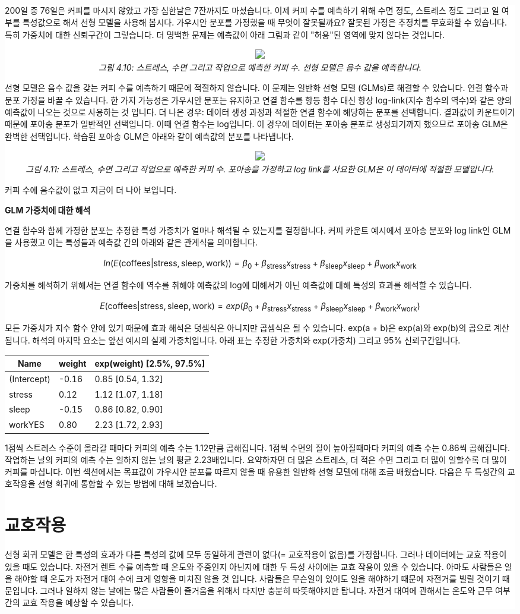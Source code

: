 200일 중 76일은 커피를 마시지 않았고 가장 심한날은 7잔까지도 마셨습니다. 이제 커피 수를 예측하기 위해 수면 정도, 스트레스 정도 그리고 일 여부를 특성값으로 해서 선형 모델을 사용해 봅시다. 가우시안 분포를 가정했을 때 무엇이 잘못될까요? 잘못된 가정은 추정치를 무효화할 수 있습니다. 특히 가중치에 대한 신뢰구간이 그렇습니다. 더 명백한 문제는 예측값이 아래 그림과 같이 "허용"된 영역에 맞지 않다는 것입니다. 

<p align="center">
  <img src="https://christophm.github.io/interpretable-ml-book/images/failing-linear-model-1.png"><br>
  <i>그림 4.10: 스트레스, 수면 그리고 작업으로 예측한 커피 수. 선형 모델은 음수 값을 예측합니다.</i>
</p>

선형 모델은 음수 값을 갖는 커피 수를 예측하기 때문에 적절하지 않습니다. 이 문제는 일반화 선형 모델 (GLMs)로 해결할 수 있습니다. 연결 함수과 분포 가정을 바꿀 수 있습니다. 한 가지 가능성은 가우시안 분포는 유지하고 연결 함수를 항등 함수 대신 항상 log-link(지수 함수의 역수)와 같은 양의 예측값이 나오는 것으로 사용하는 것 입니다. 더 나은 경우: 데이터 생성 과정과 적절한 연결 함수에 해당하는 분포를 선택합니다. 결과값이 카운트이기 때문에 포아송 분포가 일반적인 선택입니다. 이때 연결 함수는 log입니다. 이 경우에 데이터는 포아송 분포로 생성되기까지 했으므로 포아송 GLM은 완벽한 선택입니다. 학습된 포아송 GLM은 아래와 같이 예측값의 분포를 나타냅니다. 

<p align="center">
  <img src="https://christophm.github.io/interpretable-ml-book/images/linear-model-positive-1.png"><br>
  <i>그림 4.11: 스트레스, 수면 그리고 작업으로 예측한 커피 수. 포아송을 가정하고 log link를 사요한 GLM은 이 데이터에 적절한 모델입니다.</i>
</p>

커피 수에 음수값이 없고 지금이 더 나아 보입니다.

**GLM 가중치에 대한 해석**

연결 함수와 함께 가정한 분포는 추정한 특성 가중치가 얼마나 해석될 수 있는지를 결정합니다. 커피 카운트 예시에서 포아송 분포와 log link인 GLM을 사용했고 이는 특성들과 예측값 간의 아래와 같은 관계식을 의미합니다.

$$ln(E(\text{coffees}|\text{stress},\text{sleep},\text{work}))=\beta_0+\beta_{\text{stress}}x_{\text{stress}}+\beta_{\text{sleep}}x_{\text{sleep}}+\beta_{\text{work}}x_{\text{work}}$$

가중치를 해석하기 위해서는 연결 함수에 역수를 취해야 예측값의 log에 대해서가 아닌 예측값에 대해 특성의 효과를 해석할 수 있습니다.

$$E(\text{coffees}|\text{stress},\text{sleep},\text{work})=exp(\beta_0+\beta_{\text{stress}}x_{\text{stress}}+\beta_{\text{sleep}}x_{\text{sleep}}+\beta_{\text{work}}x_{\text{work}})$$

모든 가중치가 지수 함수 안에 있기 때문에 효과 해석은 덧셈식은 아니지만 곱셈식은 될 수 있습니다. exp(a + b)은 exp(a)와 exp(b)의 곱으로 계산됩니다. 해석의 마지막 요소는 앞선 예시의 실제 가중치입니다. 아래 표는 추정한 가중치와 exp(가중치) 그리고 95% 신뢰구간입니다. 

| Name        | weight | exp(weight) [2.5%, 97.5%] |
| ----------- | ------ | ------------------------- |
| (Intercept) | -0.16  | 0.85 [0.54, 1.32]         |
| stress      | 0.12   | 1.12 [1.07, 1.18]         |
| sleep       | -0.15  | 0.86 [0.82, 0.90]         |
| workYES     | 0.80   | 2.23 [1.72, 2.93]         |

1점씩 스트레스 수준이 올라갈 때마다 커피의 예측 수는 1.12만큼 곱해집니다. 1점씩 수면의 질이 높아질때마다 커피의 예측 수는 0.86씩 곱해집니다. 작업하는 날의 커피의 예측 수는 일하지 않는 날의 평균 2.23배입니다. 요약하자면 더 많은 스트레스, 더 적은 수면 그리고 더 많이 일할수록 더 많이 커피를 마십니다. 이번 섹션에서는 목표값이 가우시안 분포를 따르지 않을 때 유용한 일반화 선형 모델에 대해 조금 배웠습니다. 다음은 두 특성간의 교호작용을 선형 회귀에 통합할 수 있는 방법에 대해 보겠습니다.

# 교호작용

선형 회귀 모델은 한 특성의 효과가 다른 특성의 값에 모두 동일하게 관련이 없다(= 교호작용이 없음)를 가정합니다. 그러나 데이터에는 교효 작용이 있을 때도 있습니다. 자전거 렌트 수를 예측할 때 온도와 주중인지 아닌지에 대한 두 특성 사이에는 교효 작용이 있을 수 있습니다. 아마도 사람들은 일을 해야할 때 온도가 자전거 대여 수에 크게 영향을 미치진 않을 것 입니다. 사람들은 무슨일이 있어도 일을 해야하기 때문에 자전거를 빌릴 것이기 때문입니다. 그러나 일하지 않는 날에는 많은 사람들이 즐거움을 위해서 타지만 충분히 따뜻해야지만 탑니다. 자전거 대여에 관해서는 온도와 근무 여부 간의 교효 작용을 예상할 수 있습니다. 
